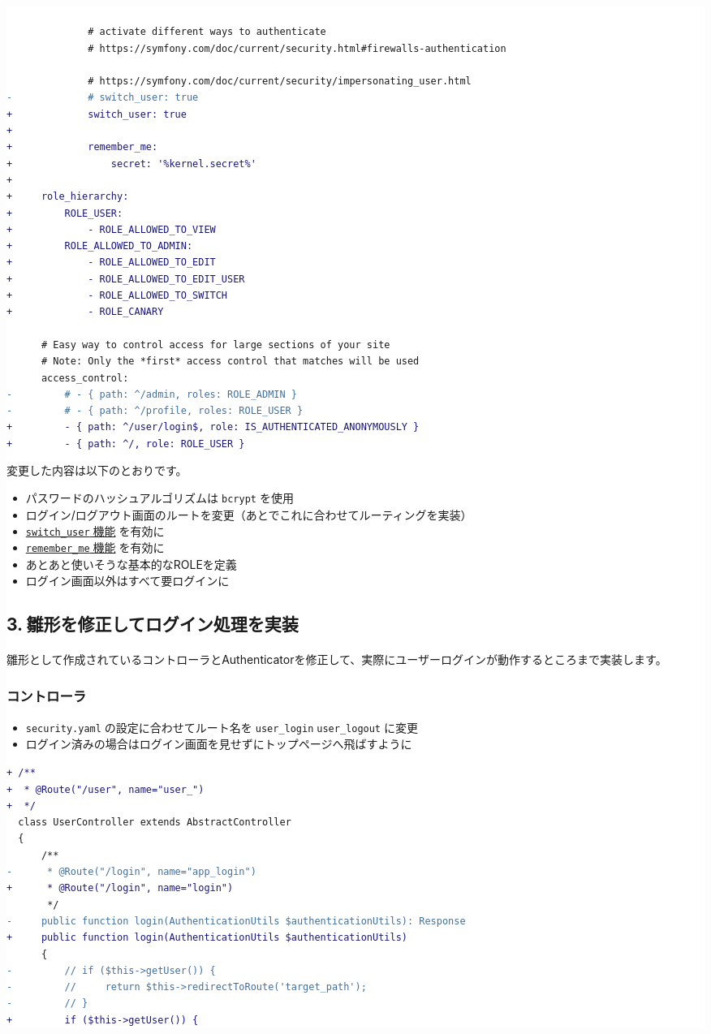 ```diff
  
              # activate different ways to authenticate
              # https://symfony.com/doc/current/security.html#firewalls-authentication
  
              # https://symfony.com/doc/current/security/impersonating_user.html
-             # switch_user: true
+             switch_user: true
+ 
+             remember_me:
+                 secret: '%kernel.secret%'
+ 
+     role_hierarchy:
+         ROLE_USER:
+             - ROLE_ALLOWED_TO_VIEW
+         ROLE_ALLOWED_TO_ADMIN:
+             - ROLE_ALLOWED_TO_EDIT
+             - ROLE_ALLOWED_TO_EDIT_USER
+             - ROLE_ALLOWED_TO_SWITCH
+             - ROLE_CANARY
  
      # Easy way to control access for large sections of your site
      # Note: Only the *first* access control that matches will be used
      access_control:
-         # - { path: ^/admin, roles: ROLE_ADMIN }
-         # - { path: ^/profile, roles: ROLE_USER }
+         - { path: ^/user/login$, role: IS_AUTHENTICATED_ANONYMOUSLY }
+         - { path: ^/, role: ROLE_USER }
```

変更した内容は以下のとおりです。

* パスワードのハッシュアルゴリズムは `bcrypt` を使用
* ログイン/ログアウト画面のルートを変更（あとでこれに合わせてルーティングを実装）
* [`switch_user` 機能](https://symfony.com/doc/current/security/impersonating_user.html) を有効に
* [`remember_me` 機能](https://symfony.com/doc/current/security/remember_me.html) を有効に
* あとあと使いそうな基本的なROLEを定義
* ログイン画面以外はすべて要ログインに

## 3. 雛形を修正してログイン処理を実装

雛形として作成されているコントローラとAuthenticatorを修正して、実際にユーザーログインが動作するところまで実装します。

### コントローラ

* `security.yaml` の設定に合わせてルート名を `user_login` `user_logout` に変更
* ログイン済みの場合はログイン画面を見せずにトップページへ飛ばすように

```diff
+ /**
+  * @Route("/user", name="user_")
+  */
  class UserController extends AbstractController
  {
      /**
-      * @Route("/login", name="app_login")
+      * @Route("/login", name="login")
       */
-     public function login(AuthenticationUtils $authenticationUtils): Response
+     public function login(AuthenticationUtils $authenticationUtils)
      {
-         // if ($this->getUser()) {
-         //     return $this->redirectToRoute('target_path');
-         // }
+         if ($this->getUser()) {
```
